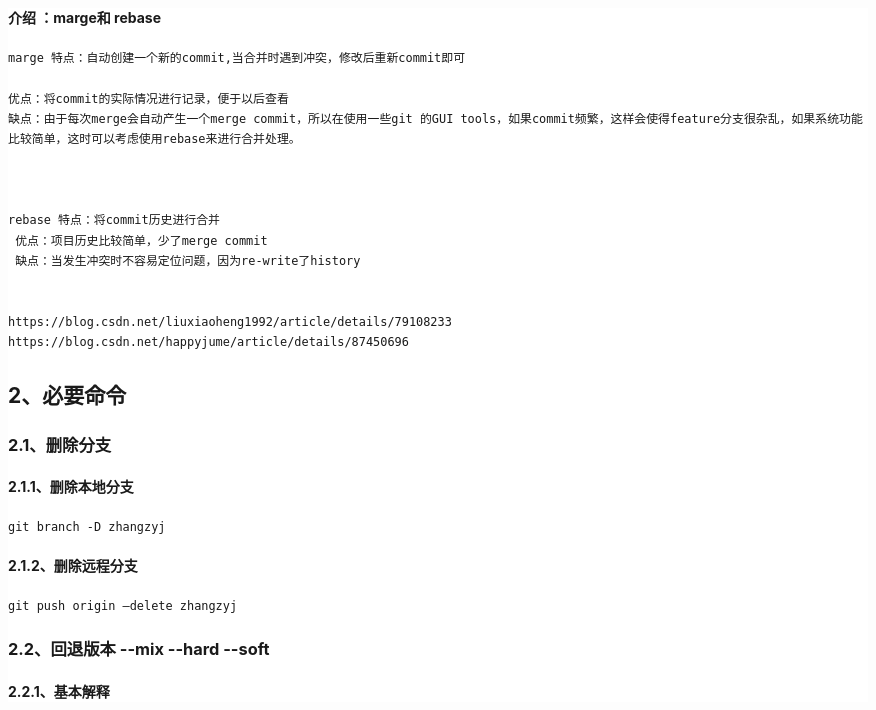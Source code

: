 

#### 介绍 ：marge和 rebase



```shell
marge 特点：自动创建一个新的commit,当合并时遇到冲突，修改后重新commit即可

优点：将commit的实际情况进行记录，便于以后查看
缺点：由于每次merge会自动产生一个merge commit，所以在使用一些git 的GUI tools，如果commit频繁，这样会使得feature分支很杂乱，如果系统功能比较简单，这时可以考虑使用rebase来进行合并处理。

 

rebase 特点：将commit历史进行合并
 优点：项目历史比较简单，少了merge commit
 缺点：当发生冲突时不容易定位问题，因为re-write了history
 

https://blog.csdn.net/liuxiaoheng1992/article/details/79108233
https://blog.csdn.net/happyjume/article/details/87450696

```





## 2、必要命令



### 2.1、删除分支



#### 2.1.1、删除本地分支

```shell
git branch -D zhangzyj 
```



#### 2.1.2、删除远程分支

```shell
git push origin –delete zhangzyj
```



### 2.2、回退版本 --mix --hard --soft




#### 2.2.1、基本解释 


